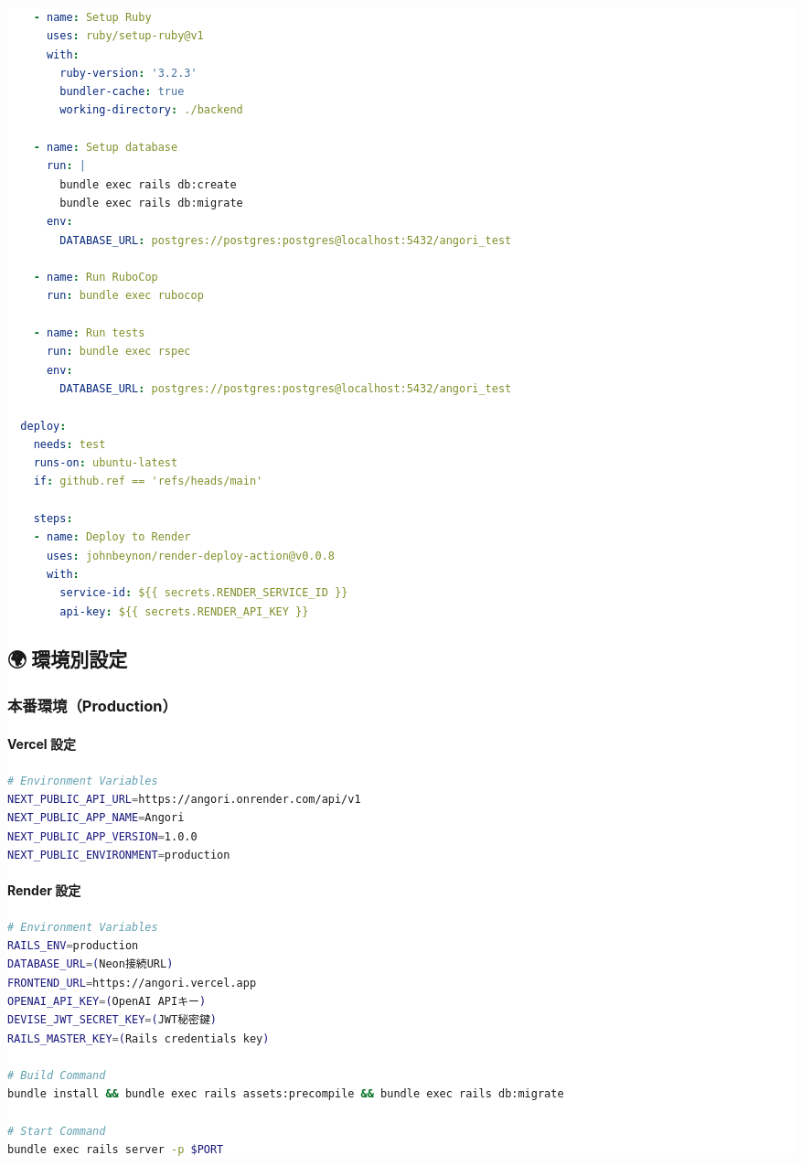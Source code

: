 ```yaml
    - name: Setup Ruby
      uses: ruby/setup-ruby@v1
      with:
        ruby-version: '3.2.3'
        bundler-cache: true
        working-directory: ./backend
    
    - name: Setup database
      run: |
        bundle exec rails db:create
        bundle exec rails db:migrate
      env:
        DATABASE_URL: postgres://postgres:postgres@localhost:5432/angori_test
    
    - name: Run RuboCop
      run: bundle exec rubocop
    
    - name: Run tests
      run: bundle exec rspec
      env:
        DATABASE_URL: postgres://postgres:postgres@localhost:5432/angori_test

  deploy:
    needs: test
    runs-on: ubuntu-latest
    if: github.ref == 'refs/heads/main'
    
    steps:
    - name: Deploy to Render
      uses: johnbeynon/render-deploy-action@v0.0.8
      with:
        service-id: ${{ secrets.RENDER_SERVICE_ID }}
        api-key: ${{ secrets.RENDER_API_KEY }}
```

## 🌍 環境別設定

### 本番環境（Production）

#### Vercel 設定
```bash
# Environment Variables
NEXT_PUBLIC_API_URL=https://angori.onrender.com/api/v1
NEXT_PUBLIC_APP_NAME=Angori
NEXT_PUBLIC_APP_VERSION=1.0.0
NEXT_PUBLIC_ENVIRONMENT=production
```

#### Render 設定
```bash
# Environment Variables
RAILS_ENV=production
DATABASE_URL=(Neon接続URL)
FRONTEND_URL=https://angori.vercel.app
OPENAI_API_KEY=(OpenAI APIキー)
DEVISE_JWT_SECRET_KEY=(JWT秘密鍵)
RAILS_MASTER_KEY=(Rails credentials key)

# Build Command
bundle install && bundle exec rails assets:precompile && bundle exec rails db:migrate

# Start Command
bundle exec rails server -p $PORT
```